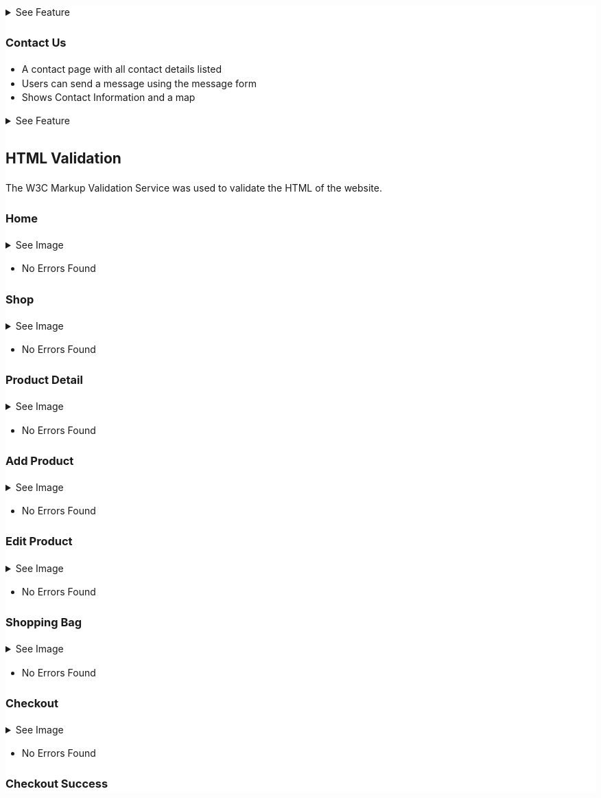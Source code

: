 <details><summary>See Feature</summary></details>

### Contact Us
- A contact page with all contact details listed
- Users can send a message using the message form
- Shows Contact Information and a map

<details><summary>See Feature</summary></details>

## HTML Validation

The W3C Markup Validation Service was used to validate the HTML of the website.

### Home   

<details><summary>See Image</summary></details>

- No Errors Found

### Shop

<details><summary>See Image</summary></details>

- No Errors Found

### Product Detail

<details><summary>See Image</summary></details>

- No Errors Found

### Add Product

<details><summary>See Image</summary></details>

- No Errors Found

### Edit Product

<details><summary>See Image</summary></details>

- No Errors Found

### Shopping Bag

<details><summary>See Image</summary></details>

- No Errors Found

### Checkout

<details><summary>See Image</summary></details>

- No Errors Found


### Checkout Success

